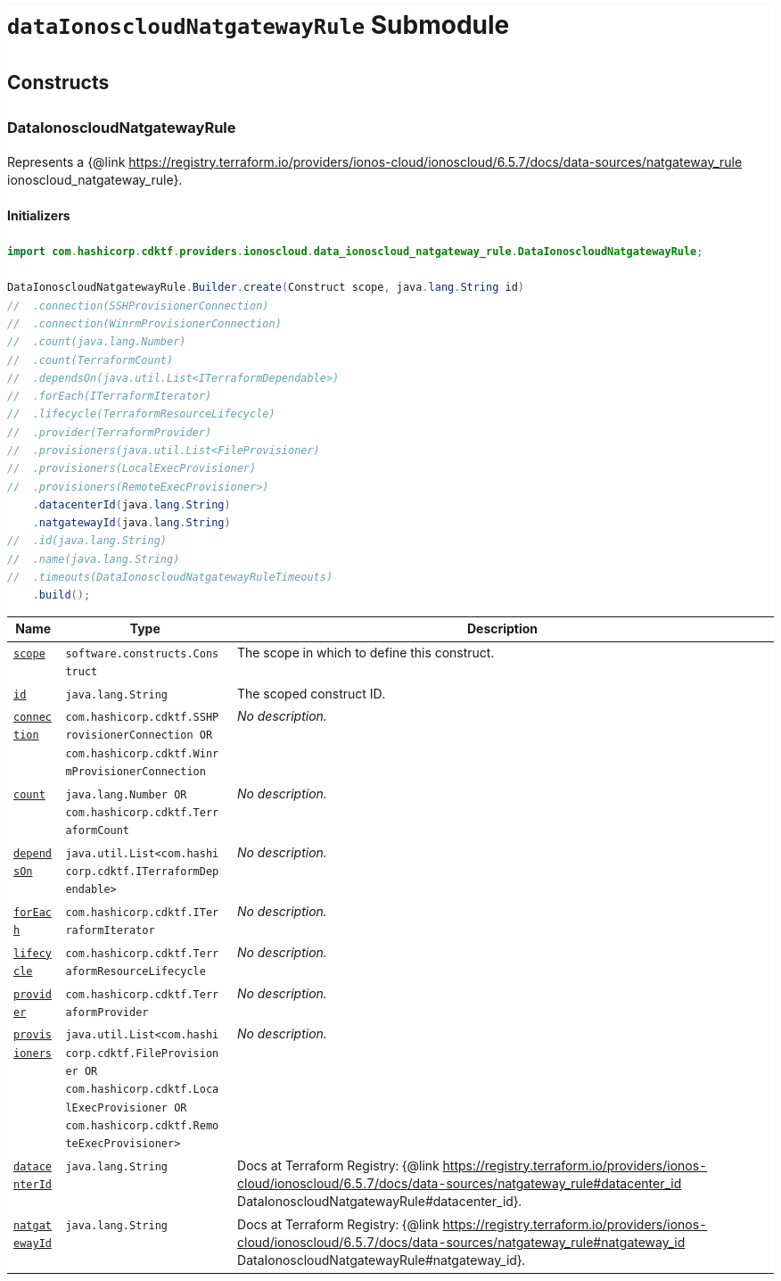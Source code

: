 # `dataIonoscloudNatgatewayRule` Submodule <a name="`dataIonoscloudNatgatewayRule` Submodule" id="@cdktf/provider-ionoscloud.dataIonoscloudNatgatewayRule"></a>

## Constructs <a name="Constructs" id="Constructs"></a>

### DataIonoscloudNatgatewayRule <a name="DataIonoscloudNatgatewayRule" id="@cdktf/provider-ionoscloud.dataIonoscloudNatgatewayRule.DataIonoscloudNatgatewayRule"></a>

Represents a {@link https://registry.terraform.io/providers/ionos-cloud/ionoscloud/6.5.7/docs/data-sources/natgateway_rule ionoscloud_natgateway_rule}.

#### Initializers <a name="Initializers" id="@cdktf/provider-ionoscloud.dataIonoscloudNatgatewayRule.DataIonoscloudNatgatewayRule.Initializer"></a>

```java
import com.hashicorp.cdktf.providers.ionoscloud.data_ionoscloud_natgateway_rule.DataIonoscloudNatgatewayRule;

DataIonoscloudNatgatewayRule.Builder.create(Construct scope, java.lang.String id)
//  .connection(SSHProvisionerConnection)
//  .connection(WinrmProvisionerConnection)
//  .count(java.lang.Number)
//  .count(TerraformCount)
//  .dependsOn(java.util.List<ITerraformDependable>)
//  .forEach(ITerraformIterator)
//  .lifecycle(TerraformResourceLifecycle)
//  .provider(TerraformProvider)
//  .provisioners(java.util.List<FileProvisioner)
//  .provisioners(LocalExecProvisioner)
//  .provisioners(RemoteExecProvisioner>)
    .datacenterId(java.lang.String)
    .natgatewayId(java.lang.String)
//  .id(java.lang.String)
//  .name(java.lang.String)
//  .timeouts(DataIonoscloudNatgatewayRuleTimeouts)
    .build();
```

| **Name** | **Type** | **Description** |
| --- | --- | --- |
| <code><a href="#@cdktf/provider-ionoscloud.dataIonoscloudNatgatewayRule.DataIonoscloudNatgatewayRule.Initializer.parameter.scope">scope</a></code> | <code>software.constructs.Construct</code> | The scope in which to define this construct. |
| <code><a href="#@cdktf/provider-ionoscloud.dataIonoscloudNatgatewayRule.DataIonoscloudNatgatewayRule.Initializer.parameter.id">id</a></code> | <code>java.lang.String</code> | The scoped construct ID. |
| <code><a href="#@cdktf/provider-ionoscloud.dataIonoscloudNatgatewayRule.DataIonoscloudNatgatewayRule.Initializer.parameter.connection">connection</a></code> | <code>com.hashicorp.cdktf.SSHProvisionerConnection OR com.hashicorp.cdktf.WinrmProvisionerConnection</code> | *No description.* |
| <code><a href="#@cdktf/provider-ionoscloud.dataIonoscloudNatgatewayRule.DataIonoscloudNatgatewayRule.Initializer.parameter.count">count</a></code> | <code>java.lang.Number OR com.hashicorp.cdktf.TerraformCount</code> | *No description.* |
| <code><a href="#@cdktf/provider-ionoscloud.dataIonoscloudNatgatewayRule.DataIonoscloudNatgatewayRule.Initializer.parameter.dependsOn">dependsOn</a></code> | <code>java.util.List<com.hashicorp.cdktf.ITerraformDependable></code> | *No description.* |
| <code><a href="#@cdktf/provider-ionoscloud.dataIonoscloudNatgatewayRule.DataIonoscloudNatgatewayRule.Initializer.parameter.forEach">forEach</a></code> | <code>com.hashicorp.cdktf.ITerraformIterator</code> | *No description.* |
| <code><a href="#@cdktf/provider-ionoscloud.dataIonoscloudNatgatewayRule.DataIonoscloudNatgatewayRule.Initializer.parameter.lifecycle">lifecycle</a></code> | <code>com.hashicorp.cdktf.TerraformResourceLifecycle</code> | *No description.* |
| <code><a href="#@cdktf/provider-ionoscloud.dataIonoscloudNatgatewayRule.DataIonoscloudNatgatewayRule.Initializer.parameter.provider">provider</a></code> | <code>com.hashicorp.cdktf.TerraformProvider</code> | *No description.* |
| <code><a href="#@cdktf/provider-ionoscloud.dataIonoscloudNatgatewayRule.DataIonoscloudNatgatewayRule.Initializer.parameter.provisioners">provisioners</a></code> | <code>java.util.List<com.hashicorp.cdktf.FileProvisioner OR com.hashicorp.cdktf.LocalExecProvisioner OR com.hashicorp.cdktf.RemoteExecProvisioner></code> | *No description.* |
| <code><a href="#@cdktf/provider-ionoscloud.dataIonoscloudNatgatewayRule.DataIonoscloudNatgatewayRule.Initializer.parameter.datacenterId">datacenterId</a></code> | <code>java.lang.String</code> | Docs at Terraform Registry: {@link https://registry.terraform.io/providers/ionos-cloud/ionoscloud/6.5.7/docs/data-sources/natgateway_rule#datacenter_id DataIonoscloudNatgatewayRule#datacenter_id}. |
| <code><a href="#@cdktf/provider-ionoscloud.dataIonoscloudNatgatewayRule.DataIonoscloudNatgatewayRule.Initializer.parameter.natgatewayId">natgatewayId</a></code> | <code>java.lang.String</code> | Docs at Terraform Registry: {@link https://registry.terraform.io/providers/ionos-cloud/ionoscloud/6.5.7/docs/data-sources/natgateway_rule#natgateway_id DataIonoscloudNatgatewayRule#natgateway_id}. |